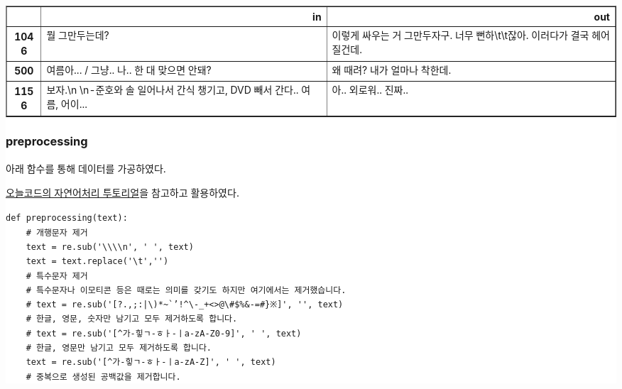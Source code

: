


<div>
<style scoped>
    .dataframe tbody tr th:only-of-type {
        vertical-align: middle;
    }

    .dataframe tbody tr th {
        vertical-align: top;
    }

    .dataframe thead th {
        text-align: right;
    }
</style>
<table border="1" class="dataframe">
  <thead>
    <tr style="text-align: right;">
      <th></th>
      <th>in</th>
      <th>out</th>
    </tr>
  </thead>
  <tbody>
    <tr>
      <th>1046</th>
      <td>뭘 그만두는데?</td>
      <td>이렇게 싸우는 거 그만두자구. 너무 뻔하\t\t잖아. 이러다가 결국 헤어질건데.</td>
    </tr>
    <tr>
      <th>500</th>
      <td>여름아... / 그냥.. 나.. 한 대 맞으면 안돼?</td>
      <td>왜 때려? 내가 얼마나 착한데.</td>
    </tr>
    <tr>
      <th>1156</th>
      <td>보자.\n \n-준호와 솔 일어나서 간식 챙기고, DVD 빼서 간다.. 여름, 어이...</td>
      <td>아.. 외로워.. 진짜..</td>
    </tr>
  </tbody>
</table>
</div>



### preprocessing

아래 함수를 통해 데이터를 가공하였다.

[오늘코드의 자연어처리 투토리얼](https://www.youtube.com/watch?v=9QW7QL8fvv0&list=PLaTc2c6yEwmrtV81ehjOI0Y8Y-HR6GN78)을 참고하고 활용하였다.


```
def preprocessing(text):
    # 개행문자 제거
    text = re.sub('\\\\n', ' ', text)
    text = text.replace('\t','')
    # 특수문자 제거
    # 특수문자나 이모티콘 등은 때로는 의미를 갖기도 하지만 여기에서는 제거했습니다.
    # text = re.sub('[?.,;:|\)*~`’!^\-_+<>@\#$%&-=#}※]', '', text)
    # 한글, 영문, 숫자만 남기고 모두 제거하도록 합니다.
    # text = re.sub('[^가-힣ㄱ-ㅎㅏ-ㅣa-zA-Z0-9]', ' ', text)
    # 한글, 영문만 남기고 모두 제거하도록 합니다.
    text = re.sub('[^가-힣ㄱ-ㅎㅏ-ㅣa-zA-Z]', ' ', text)
    # 중복으로 생성된 공백값을 제거합니다.
```